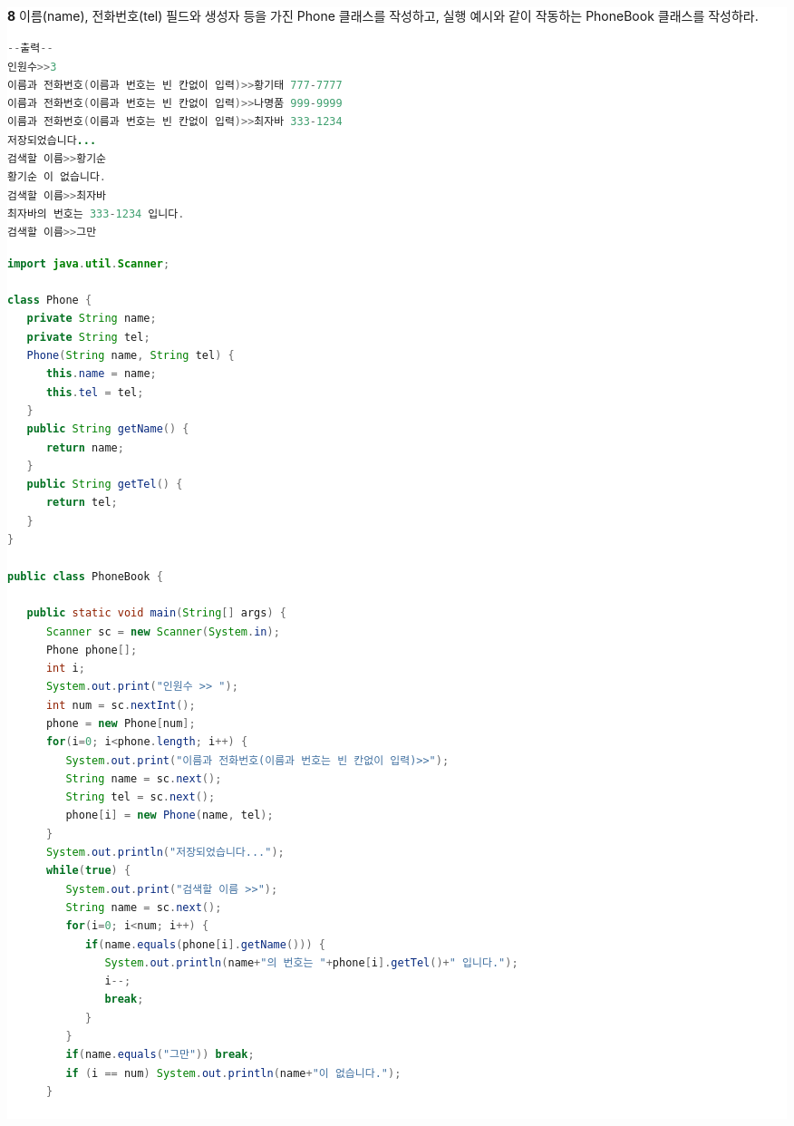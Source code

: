 **8**
이름(name), 전화번호(tel) 필드와 생성자 등을 가진 Phone 클래스를 작성하고, 실행 예시와 같이 작동하는 PhoneBook 클래스를 작성하라.

```java
--출력--
인원수>>3
이름과 전화번호(이름과 번호는 빈 칸없이 입력)>>황기태 777-7777
이름과 전화번호(이름과 번호는 빈 칸없이 입력)>>나명품 999-9999
이름과 전화번호(이름과 번호는 빈 칸없이 입력)>>최자바 333-1234
저장되었습니다...
검색할 이름>>황기순
황기순 이 없습니다.
검색할 이름>>최자바
최자바의 번호는 333-1234 입니다.
검색할 이름>>그만
```

```java
import java.util.Scanner;

class Phone {
   private String name;
   private String tel;
   Phone(String name, String tel) {
      this.name = name;
      this.tel = tel;
   }
   public String getName() {
      return name;
   }
   public String getTel() {
      return tel;
   }
}

public class PhoneBook {
   
   public static void main(String[] args) {
      Scanner sc = new Scanner(System.in);
      Phone phone[];
      int i;
      System.out.print("인원수 >> ");
      int num = sc.nextInt();
      phone = new Phone[num];
      for(i=0; i<phone.length; i++) {
         System.out.print("이름과 전화번호(이름과 번호는 빈 칸없이 입력)>>");
         String name = sc.next();
         String tel = sc.next();
         phone[i] = new Phone(name, tel);
      }
      System.out.println("저장되었습니다...");
      while(true) {
         System.out.print("검색할 이름 >>");
         String name = sc.next();
         for(i=0; i<num; i++) {
            if(name.equals(phone[i].getName())) {
               System.out.println(name+"의 번호는 "+phone[i].getTel()+" 입니다.");
               i--;
               break;
            }
         }
         if(name.equals("그만")) break;
         if (i == num) System.out.println(name+"이 없습니다.");
      }
      
```
